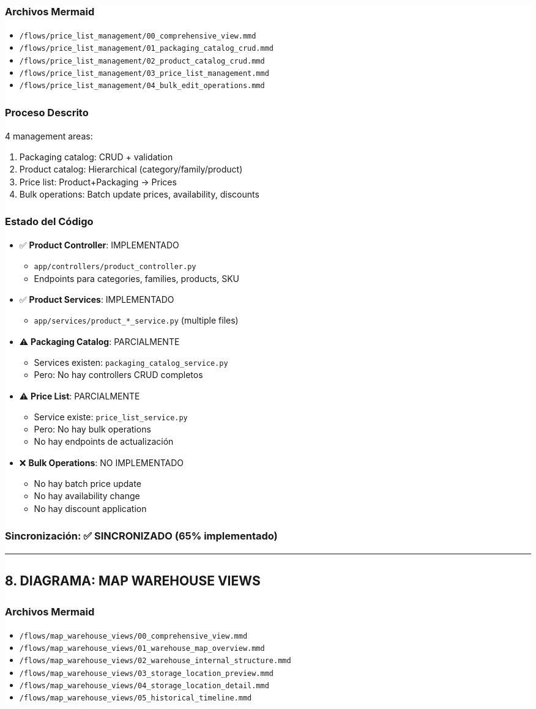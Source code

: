 ### Archivos Mermaid

- `/flows/price_list_management/00_comprehensive_view.mmd`
- `/flows/price_list_management/01_packaging_catalog_crud.mmd`
- `/flows/price_list_management/02_product_catalog_crud.mmd`
- `/flows/price_list_management/03_price_list_management.mmd`
- `/flows/price_list_management/04_bulk_edit_operations.mmd`

### Proceso Descrito

4 management areas:

1. Packaging catalog: CRUD + validation
2. Product catalog: Hierarchical (category/family/product)
3. Price list: Product+Packaging → Prices
4. Bulk operations: Batch update prices, availability, discounts

### Estado del Código

- ✅ **Product Controller**: IMPLEMENTADO
    - `app/controllers/product_controller.py`
    - Endpoints para categories, families, products, SKU

- ✅ **Product Services**: IMPLEMENTADO
    - `app/services/product_*_service.py` (multiple files)

- ⚠️ **Packaging Catalog**: PARCIALMENTE
    - Services existen: `packaging_catalog_service.py`
    - Pero: No hay controllers CRUD completos

- ⚠️ **Price List**: PARCIALMENTE
    - Service existe: `price_list_service.py`
    - Pero: No hay bulk operations
    - No hay endpoints de actualización

- ❌ **Bulk Operations**: NO IMPLEMENTADO
    - No hay batch price update
    - No hay availability change
    - No hay discount application

### Sincronización: ✅ SINCRONIZADO (65% implementado)

---

## 8. DIAGRAMA: MAP WAREHOUSE VIEWS

### Archivos Mermaid

- `/flows/map_warehouse_views/00_comprehensive_view.mmd`
- `/flows/map_warehouse_views/01_warehouse_map_overview.mmd`
- `/flows/map_warehouse_views/02_warehouse_internal_structure.mmd`
- `/flows/map_warehouse_views/03_storage_location_preview.mmd`
- `/flows/map_warehouse_views/04_storage_location_detail.mmd`
- `/flows/map_warehouse_views/05_historical_timeline.mmd`

